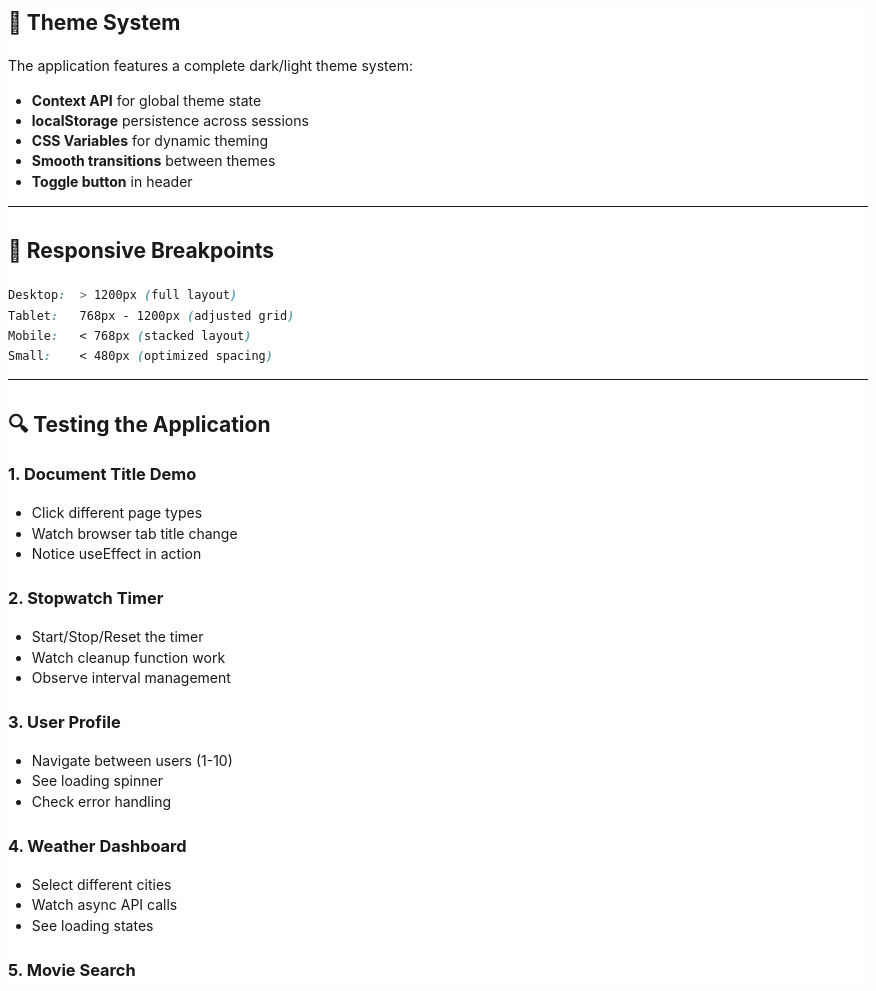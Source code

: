 
## 🎨 Theme System

The application features a complete dark/light theme system:

- **Context API** for global theme state
- **localStorage** persistence across sessions
- **CSS Variables** for dynamic theming
- **Smooth transitions** between themes
- **Toggle button** in header

---

## 📱 Responsive Breakpoints

```css
Desktop:  > 1200px (full layout)
Tablet:   768px - 1200px (adjusted grid)
Mobile:   < 768px (stacked layout)
Small:    < 480px (optimized spacing)
```

---

## 🔍 Testing the Application

### 1. Document Title Demo

- Click different page types
- Watch browser tab title change
- Notice useEffect in action

### 2. Stopwatch Timer

- Start/Stop/Reset the timer
- Watch cleanup function work
- Observe interval management

### 3. User Profile

- Navigate between users (1-10)
- See loading spinner
- Check error handling

### 4. Weather Dashboard

- Select different cities
- Watch async API calls
- See loading states

### 5. Movie Search
